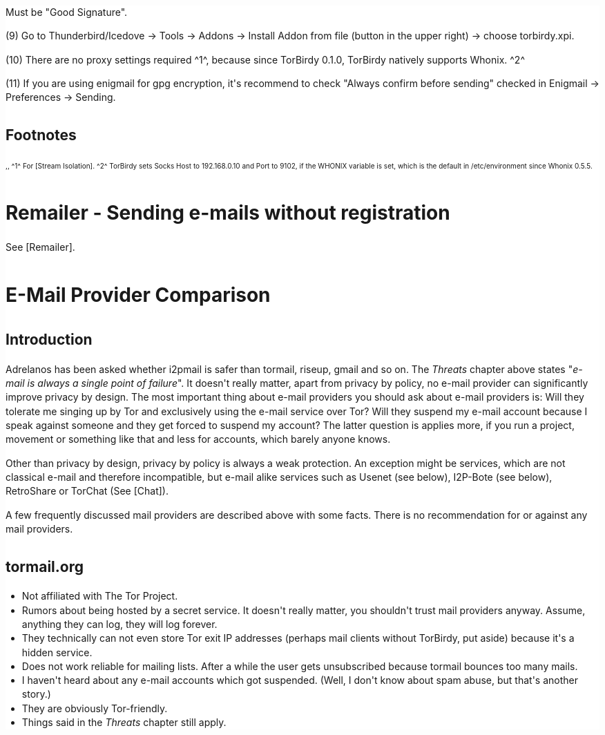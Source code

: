 Must be "Good Signature".

(9) Go to Thunderbird/Icedove -> Tools -> Addons -> Install Addon from file (button in the upper right) -> choose torbirdy.xpi.

(10) There are no proxy settings required ^1^, because since TorBirdy 0.1.0, TorBirdy natively supports Whonix. ^2^

(11) If you are using enigmail for gpg encryption, it's recommend to check "Always confirm before sending" checked in Enigmail -> Preferences -> Sending.

## Footnotes ##
<font size="-3">
,,
^1^ For [Stream Isolation].
^2^ TorBirdy sets Socks Host to 192.168.0.10 and Port to 9102, if the WHONIX variable is set, which is the default in /etc/environment since Whonix 0.5.5.
</font>

# Remailer - Sending e-mails without registration #
See [Remailer].

# E-Mail Provider Comparison #
## Introduction ##
Adrelanos has been asked whether i2pmail is safer than tormail, riseup, gmail and so on. The *Threats* chapter above states "*e-mail is always a single point of failure*". It doesn't really matter, apart from privacy by policy, no e-mail provider can significantly improve privacy by design. The most important thing about e-mail providers you should ask about e-mail providers is: Will they tolerate me singing up by Tor and exclusively using the e-mail service over Tor? Will they suspend my e-mail account because I speak against someone and they get forced to suspend my account? The latter question is applies more, if you run a project, movement or something like that and less for accounts, which barely anyone knows.

Other than privacy by design, privacy by policy is always a weak protection. An exception might be services, which are not classical e-mail and therefore incompatible, but e-mail alike services such as Usenet (see below), I2P-Bote (see below), RetroShare or TorChat (See [Chat]).

A few frequently discussed mail providers are described above with some facts. There is no recommendation for or against any mail providers.

## tormail.org ##
* Not affiliated with The Tor Project.
* Rumors about being hosted by a secret service. It doesn't really matter, you shouldn't trust mail providers anyway. Assume, anything they can log, they will log forever.
* They technically can not even store Tor exit IP addresses (perhaps mail clients without TorBirdy, put aside) because it's a hidden service.
* Does not work reliable for mailing lists. After a while the user gets unsubscribed because tormail bounces too many mails.
* I haven't heard about any e-mail accounts which got suspended. (Well, I don't know about spam abuse, but that's another story.)
* They are obviously Tor-friendly.
* Things said in the *Threats* chapter still apply.
